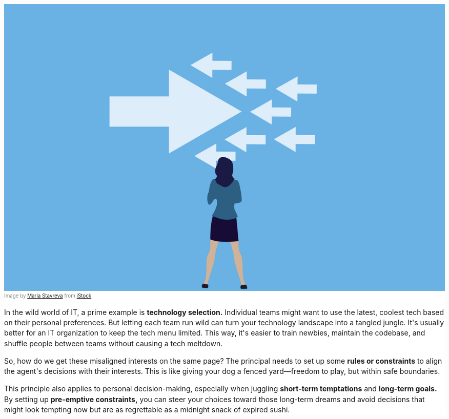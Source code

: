 ![](assets/images/istock/iStock-1446703605.jpg)
<div style="font-size: 70%; margin-top: -16px; color: grey; margin-bottom: 12px">
Image by <a target="_blank" href="https://www.istockphoto.com/en/portfolio/MariaStavreva">Maria Stavreva</a> from <a target="_blank" href="https://www.istockphoto.com/">iStock</a>
</div>


In the wild world of IT, a prime example is **technology selection.** Individual teams might want to use the latest, coolest
tech based on their personal preferences. But letting each team run wild can turn your technology landscape into a
tangled jungle. It's usually better for an IT organization to keep the tech menu limited. This way, it's easier to train
newbies, maintain the codebase, and shuffle people between teams without causing a tech meltdown.

So, how do we get these misaligned interests on the same page? The principal needs to set up some **rules or constraints** to align the agent's decisions with their interests. This is like giving your dog a fenced yard—freedom to play, but
within safe boundaries.

This principle also applies to personal decision-making, especially when juggling **short-term temptations** and **long-term
goals.** By setting up **pre-emptive constraints,** you can steer your choices toward those long-term dreams and avoid
decisions that might look tempting now but are as regrettable as a midnight snack of expired sushi.
